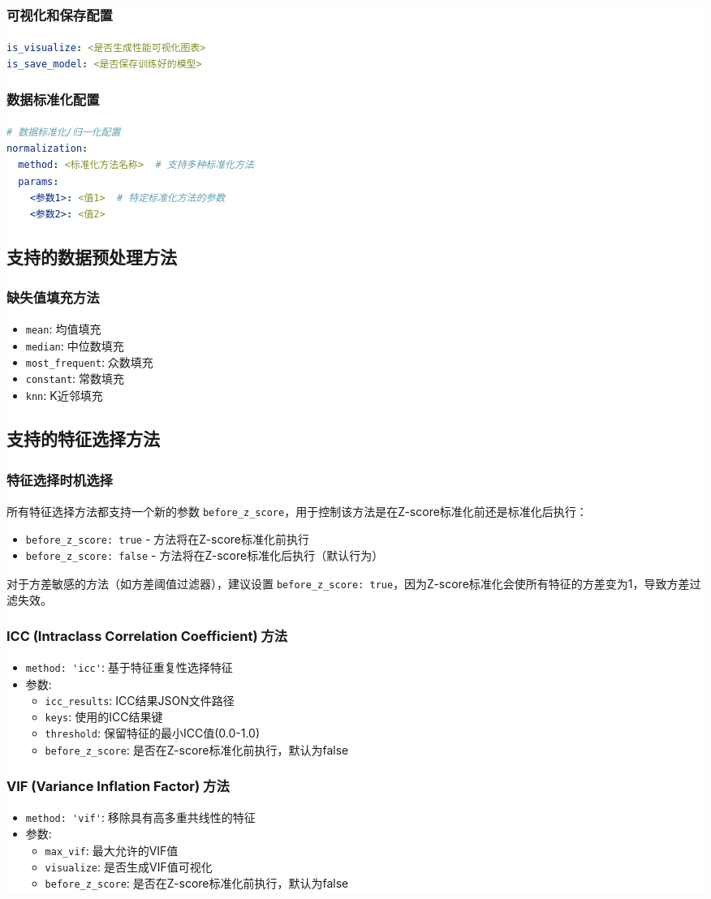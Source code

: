 ### 可视化和保存配置

```yaml
is_visualize: <是否生成性能可视化图表>
is_save_model: <是否保存训练好的模型>
```

### 数据标准化配置

```yaml
# 数据标准化/归一化配置
normalization:
  method: <标准化方法名称>  # 支持多种标准化方法
  params:
    <参数1>: <值1>  # 特定标准化方法的参数
    <参数2>: <值2>
```

## 支持的数据预处理方法

### 缺失值填充方法

- `mean`: 均值填充
- `median`: 中位数填充
- `most_frequent`: 众数填充
- `constant`: 常数填充
- `knn`: K近邻填充

## 支持的特征选择方法

### 特征选择时机选择
所有特征选择方法都支持一个新的参数 `before_z_score`，用于控制该方法是在Z-score标准化前还是标准化后执行：
- `before_z_score: true` - 方法将在Z-score标准化前执行
- `before_z_score: false` - 方法将在Z-score标准化后执行（默认行为）

对于方差敏感的方法（如方差阈值过滤器），建议设置 `before_z_score: true`，因为Z-score标准化会使所有特征的方差变为1，导致方差过滤失效。

### ICC (Intraclass Correlation Coefficient) 方法
- `method: 'icc'`: 基于特征重复性选择特征
- 参数:
  - `icc_results`: ICC结果JSON文件路径
  - `keys`: 使用的ICC结果键
  - `threshold`: 保留特征的最小ICC值(0.0-1.0)
  - `before_z_score`: 是否在Z-score标准化前执行，默认为false

### VIF (Variance Inflation Factor) 方法
- `method: 'vif'`: 移除具有高多重共线性的特征
- 参数:
  - `max_vif`: 最大允许的VIF值
  - `visualize`: 是否生成VIF值可视化
  - `before_z_score`: 是否在Z-score标准化前执行，默认为false
